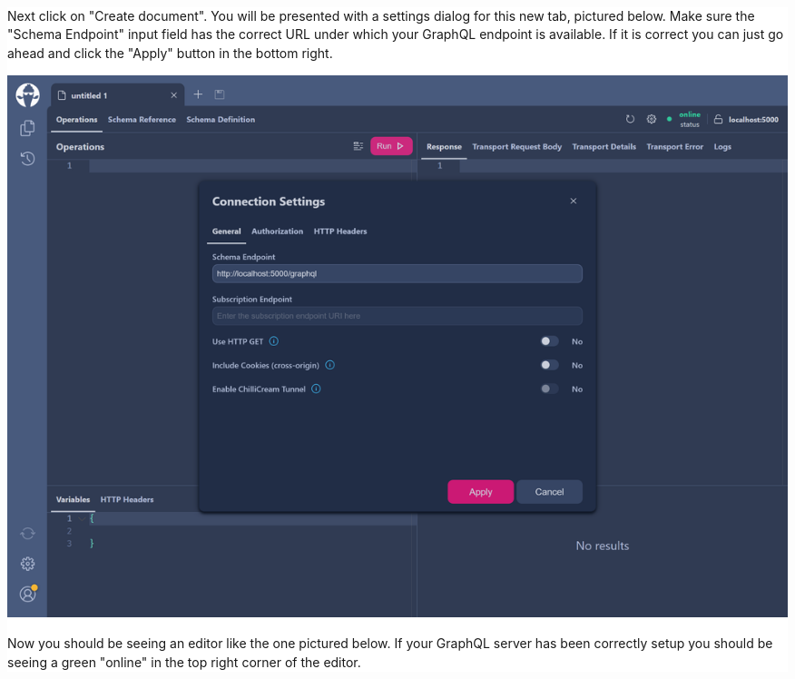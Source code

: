 Next click on "Create document". You will be presented with a settings dialog for this new tab, pictured below. Make sure the "Schema Endpoint" input field has the correct URL under which your GraphQL endpoint is available. If it is correct you can just go ahead and click the "Apply" button in the bottom right.

![GraphQL IDE: Setup](../../../images/get-started-bcp-setup.png)

Now you should be seeing an editor like the one pictured below. If your GraphQL server has been correctly setup you should be seeing a green "online" in the top right corner of the editor.
